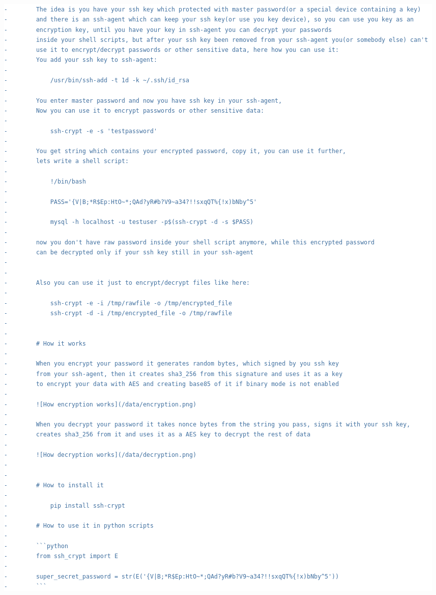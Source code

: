 ```diff
-        The idea is you have your ssh key which protected with master password(or a special device containing a key)
-        and there is an ssh-agent which can keep your ssh key(or use you key device), so you can use you key as an
-        encryption key, until you have your key in ssh-agent you can decrypt your passwords
-        inside your shell scripts, but after your ssh key been removed from your ssh-agent you(or somebody else) can't
-        use it to encrypt/decrypt passwords or other sensitive data, here how you can use it:
-        You add your ssh key to ssh-agent:
-        
-            /usr/bin/ssh-add -t 1d -k ~/.ssh/id_rsa
-        
-        You enter master password and now you have ssh key in your ssh-agent,
-        Now you can use it to encrypt passwords or other sensitive data:
-        
-            ssh-crypt -e -s 'testpassword'
-        
-        You get string which contains your encrypted password, copy it, you can use it further,
-        lets write a shell script:
-        
-            !/bin/bash
-        
-            PASS='{V|B;*R$Ep:HtO~*;QAd?yR#b?V9~a34?!!sxqQT%{!x)bNby^5'
-        
-            mysql -h localhost -u testuser -p$(ssh-crypt -d -s $PASS)
-        
-        now you don't have raw password inside your shell script anymore, while this encrypted password
-        can be decrypted only if your ssh key still in your ssh-agent
-        
-        
-        Also you can use it just to encrypt/decrypt files like here:
-        
-            ssh-crypt -e -i /tmp/rawfile -o /tmp/encrypted_file
-            ssh-crypt -d -i /tmp/encrypted_file -o /tmp/rawfile
-        
-        
-        # How it works
-        
-        When you encrypt your password it generates random bytes, which signed by you ssh key
-        from your ssh-agent, then it creates sha3_256 from this signature and uses it as a key
-        to encrypt your data with AES and creating base85 of it if binary mode is not enabled
-        
-        ![How encryption works](/data/encryption.png)
-        
-        When you decrypt your password it takes nonce bytes from the string you pass, signs it with your ssh key,
-        creates sha3_256 from it and uses it as a AES key to decrypt the rest of data
-        
-        ![How decryption works](/data/decryption.png)
-        
-        
-        # How to install it
-        
-            pip install ssh-crypt
-        
-        # How to use it in python scripts
-        
-        ```python
-        from ssh_crypt import E
-        
-        super_secret_password = str(E('{V|B;*R$Ep:HtO~*;QAd?yR#b?V9~a34?!!sxqQT%{!x)bNby^5'))
-        ```
```